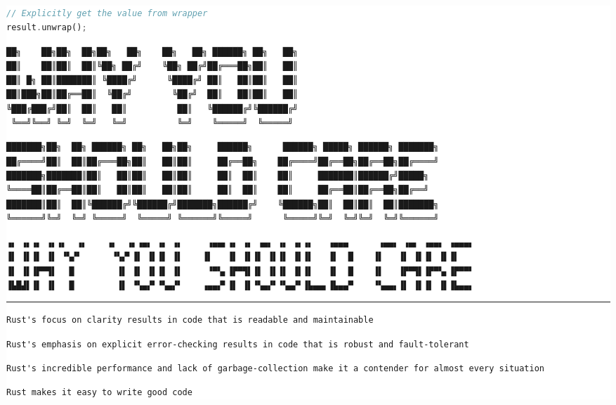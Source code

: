 


```rust +line_numbers
// Explicitly get the value from wrapper
result.unwrap();
```





```text +no_background
██╗    ██╗██╗  ██╗██╗   ██╗    ██╗   ██╗ ██████╗ ██╗   ██╗
██║    ██║██║  ██║╚██╗ ██╔╝    ╚██╗ ██╔╝██╔═══██╗██║   ██║
██║ █╗ ██║███████║ ╚████╔╝      ╚████╔╝ ██║   ██║██║   ██║
██║███╗██║██╔══██║  ╚██╔╝        ╚██╔╝  ██║   ██║██║   ██║
╚███╔███╔╝██║  ██║   ██║          ██║   ╚██████╔╝╚██████╔╝
 ╚══╝╚══╝ ╚═╝  ╚═╝   ╚═╝          ╚═╝    ╚═════╝  ╚═════╝ 
```
```text +no_background
███████╗██╗  ██╗ ██████╗ ██╗   ██╗██╗     ██████╗      ██████╗ █████╗ ██████╗ ███████╗
██╔════╝██║  ██║██╔═══██╗██║   ██║██║     ██╔══██╗    ██╔════╝██╔══██╗██╔══██╗██╔════╝
███████╗███████║██║   ██║██║   ██║██║     ██║  ██║    ██║     ███████║██████╔╝█████╗  
╚════██║██╔══██║██║   ██║██║   ██║██║     ██║  ██║    ██║     ██╔══██║██╔══██╗██╔══╝  
███████║██║  ██║╚██████╔╝╚██████╔╝███████╗██████╔╝    ╚██████╗██║  ██║██║  ██║███████╗
╚══════╝╚═╝  ╚═╝ ╚═════╝  ╚═════╝ ╚══════╝╚═════╝      ╚═════╝╚═╝  ╚═╝╚═╝  ╚═╝╚══════╝
```



```text +no_background
▗▖ ▗▖▗▖ ▗▖▗▖  ▗▖    ▗▖  ▗▖▗▄▖ ▗▖ ▗▖     ▗▄▄▖▗▖ ▗▖ ▗▄▖ ▗▖ ▗▖▗▖   ▗▄▄▄      ▗▄▄▖ ▗▄▖ ▗▄▄▖ ▗▄▄▄▖
▐▌ ▐▌▐▌ ▐▌ ▝▚▞▘      ▝▚▞▘▐▌ ▐▌▐▌ ▐▌    ▐▌   ▐▌ ▐▌▐▌ ▐▌▐▌ ▐▌▐▌   ▐▌  █    ▐▌   ▐▌ ▐▌▐▌ ▐▌▐▌   
▐▌ ▐▌▐▛▀▜▌  ▐▌        ▐▌ ▐▌ ▐▌▐▌ ▐▌     ▝▀▚▖▐▛▀▜▌▐▌ ▐▌▐▌ ▐▌▐▌   ▐▌  █    ▐▌   ▐▛▀▜▌▐▛▀▚▖▐▛▀▀▘
▐▙█▟▌▐▌ ▐▌  ▐▌        ▐▌ ▝▚▄▞▘▝▚▄▞▘    ▗▄▄▞▘▐▌ ▐▌▝▚▄▞▘▝▚▄▞▘▐▙▄▄▖▐▙▄▄▀    ▝▚▄▄▖▐▌ ▐▌▐▌ ▐▌▐▙▄▄▖
```

---



```text +no_background
Rust's focus on clarity results in code that is readable and maintainable
```



```text +no_background
Rust's emphasis on explicit error-checking results in code that is robust and fault-tolerant
```



```text +no_background
Rust's incredible performance and lack of garbage-collection make it a contender for almost every situation
```



```text +no_background
Rust makes it easy to write good code
```

